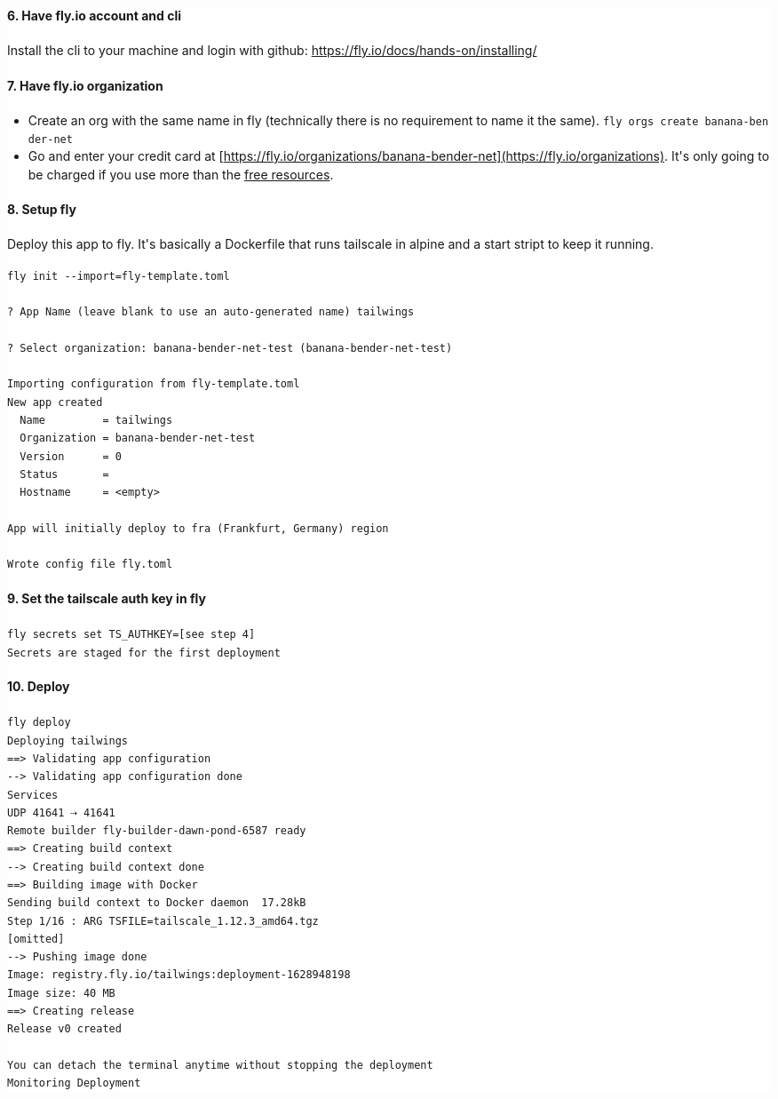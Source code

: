
#### 6. Have fly.io account and cli
Install the cli to your machine and login with github: https://fly.io/docs/hands-on/installing/

#### 7. Have fly.io organization
- Create an org with the same name in fly (technically there is no requirement to name it the same).
`fly orgs create banana-bender-net`
- Go and enter your credit card at [https://fly.io/organizations/banana-bender-net](https://fly.io/organizations). It's only going to be charged if you use more than the [free resources](https://fly.io/docs/about/pricing/).

#### 8. Setup fly
Deploy this app to fly. It's basically a Dockerfile that runs tailscale in alpine and a start stript to keep it running.
```
fly init --import=fly-template.toml

? App Name (leave blank to use an auto-generated name) tailwings

? Select organization: banana-bender-net-test (banana-bender-net-test)

Importing configuration from fly-template.toml
New app created
  Name         = tailwings
  Organization = banana-bender-net-test
  Version      = 0
  Status       =
  Hostname     = <empty>

App will initially deploy to fra (Frankfurt, Germany) region

Wrote config file fly.toml
```

#### 9. Set the tailscale auth key in fly
```
fly secrets set TS_AUTHKEY=[see step 4]
Secrets are staged for the first deployment
```

#### 10. Deploy
```
fly deploy
Deploying tailwings
==> Validating app configuration
--> Validating app configuration done
Services
UDP 41641 ⇢ 41641
Remote builder fly-builder-dawn-pond-6587 ready
==> Creating build context
--> Creating build context done
==> Building image with Docker
Sending build context to Docker daemon  17.28kB
Step 1/16 : ARG TSFILE=tailscale_1.12.3_amd64.tgz
[omitted]
--> Pushing image done
Image: registry.fly.io/tailwings:deployment-1628948198
Image size: 40 MB
==> Creating release
Release v0 created

You can detach the terminal anytime without stopping the deployment
Monitoring Deployment

```